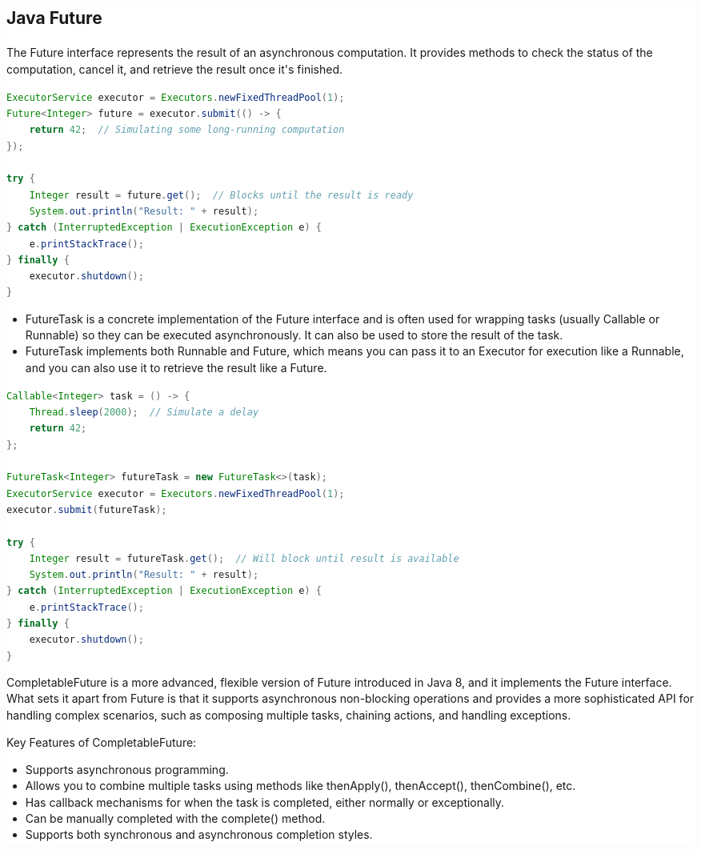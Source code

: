 ## Java Future

The Future interface represents the result of an asynchronous computation. It provides methods to check the status of the computation, cancel it, and retrieve the result once it's finished.

```java
ExecutorService executor = Executors.newFixedThreadPool(1);
Future<Integer> future = executor.submit(() -> {
    return 42;  // Simulating some long-running computation
});

try {
    Integer result = future.get();  // Blocks until the result is ready
    System.out.println("Result: " + result);
} catch (InterruptedException | ExecutionException e) {
    e.printStackTrace();
} finally {
    executor.shutdown();
}
```

- FutureTask is a concrete implementation of the Future interface and is often used for wrapping tasks (usually Callable or Runnable) so they can be executed asynchronously. It can also be used to store the result of the task.
- FutureTask implements both Runnable and Future, which means you can pass it to an Executor for execution like a Runnable, and you can also use it to retrieve the result like a Future.

```java
Callable<Integer> task = () -> {
    Thread.sleep(2000);  // Simulate a delay
    return 42;
};

FutureTask<Integer> futureTask = new FutureTask<>(task);
ExecutorService executor = Executors.newFixedThreadPool(1);
executor.submit(futureTask);

try {
    Integer result = futureTask.get();  // Will block until result is available
    System.out.println("Result: " + result);
} catch (InterruptedException | ExecutionException e) {
    e.printStackTrace();
} finally {
    executor.shutdown();
}
```

CompletableFuture is a more advanced, flexible version of Future introduced in Java 8, and it implements the Future interface. What sets it apart from Future is that it supports asynchronous non-blocking operations and provides a more sophisticated API for handling complex scenarios, such as composing multiple tasks, chaining actions, and handling exceptions.

Key Features of CompletableFuture:
- Supports asynchronous programming.
- Allows you to combine multiple tasks using methods like thenApply(), thenAccept(), thenCombine(), etc.
- Has callback mechanisms for when the task is completed, either normally or exceptionally.
- Can be manually completed with the complete() method.
- Supports both synchronous and asynchronous completion styles.
